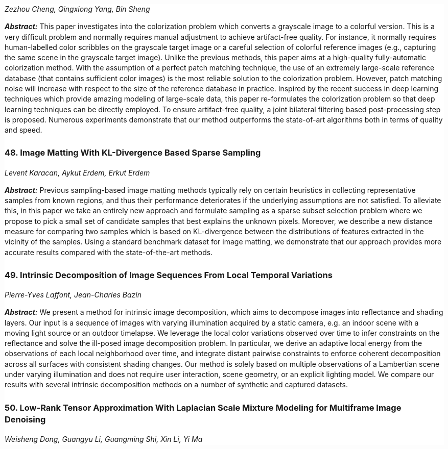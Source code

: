 *Zezhou Cheng, Qingxiong Yang, Bin Sheng*

***Abstract:*** This paper investigates into the colorization problem which converts a grayscale image to a colorful version. This is a very difficult problem and normally requires manual adjustment to achieve artifact-free quality. For instance, it normally requires human-labelled color scribbles on the grayscale target image or a careful selection of colorful reference images (e.g., capturing the same scene in the grayscale target image). Unlike the previous methods, this paper aims at a high-quality fully-automatic colorization method. With the assumption of a perfect patch matching technique, the use of an extremely large-scale reference database (that contains sufficient color images) is the most reliable solution to the colorization problem. However, patch matching noise will increase with respect to the size of the reference database in practice. Inspired by the recent success in deep learning techniques which provide amazing modeling of large-scale data, this paper re-formulates the colorization problem so that deep learning techniques can be directly employed. To ensure artifact-free quality, a joint bilateral filtering based post-processing step is proposed. Numerous experiments demonstrate that our method outperforms the state-of-art algorithms both in terms of quality and speed.

### 48. Image Matting With KL-Divergence Based Sparse Sampling

*Levent Karacan, Aykut Erdem, Erkut Erdem*

***Abstract:*** Previous sampling-based image matting methods typically rely on certain heuristics in collecting representative samples from known regions, and thus their performance deteriorates if the underlying assumptions are not satisfied. To alleviate this, in this paper we take an entirely new approach and formulate sampling as a sparse subset selection problem where we propose to pick a small set of candidate samples that best explains the unknown pixels. Moreover, we describe a new distance measure for comparing two samples which is based on KL-divergence between the distributions of features extracted in the vicinity of the samples. Using a standard benchmark dataset for image matting, we demonstrate that our approach provides more accurate results compared with the state-of-the-art methods.

### 49. Intrinsic Decomposition of Image Sequences From Local Temporal Variations

*Pierre-Yves Laffont, Jean-Charles Bazin*

***Abstract:*** We present a method for intrinsic image decomposition, which aims to decompose images into reflectance and shading layers. Our input is a sequence of images with varying illumination acquired by a static camera, e.g. an indoor scene with a moving light source or an outdoor timelapse. We leverage the local color variations observed over time to infer constraints on the reflectance and solve the ill-posed image decomposition problem. In particular, we derive an adaptive local energy from the observations of each local neighborhood over time, and integrate distant pairwise constraints to enforce coherent decomposition across all surfaces with consistent shading changes. Our method is solely based on multiple observations of a Lambertian scene under varying illumination and does not require user interaction, scene geometry, or an explicit lighting model. We compare our results with several intrinsic decomposition methods on a number of synthetic and captured datasets.

### 50. Low-Rank Tensor Approximation With Laplacian Scale Mixture Modeling for Multiframe Image Denoising

*Weisheng Dong, Guangyu Li, Guangming Shi, Xin Li, Yi Ma*
